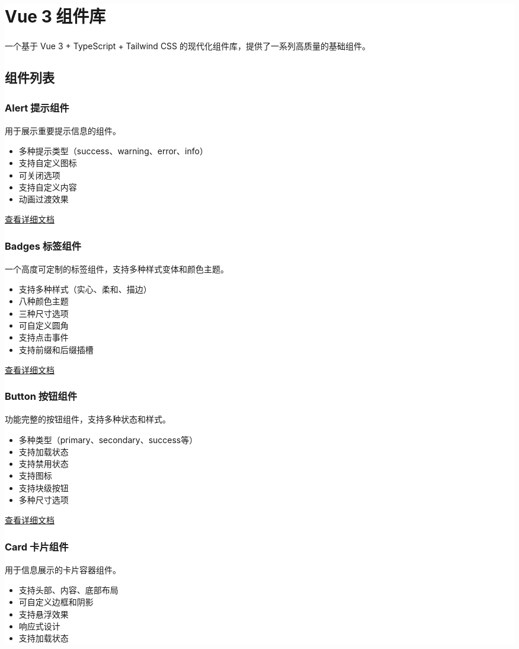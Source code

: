 # Vue 3 组件库

一个基于 Vue 3 + TypeScript + Tailwind CSS 的现代化组件库，提供了一系列高质量的基础组件。

## 组件列表

### Alert 提示组件

用于展示重要提示信息的组件。

- 多种提示类型（success、warning、error、info）
- 支持自定义图标
- 可关闭选项
- 支持自定义内容
- 动画过渡效果

[查看详细文档](./Alert/README.md)

### Badges 标签组件

一个高度可定制的标签组件，支持多种样式变体和颜色主题。

- 支持多种样式（实心、柔和、描边）
- 八种颜色主题
- 三种尺寸选项
- 可自定义圆角
- 支持点击事件
- 支持前缀和后缀插槽

[查看详细文档](./Badges/README.md)

### Button 按钮组件

功能完整的按钮组件，支持多种状态和样式。

- 多种类型（primary、secondary、success等）
- 支持加载状态
- 支持禁用状态
- 支持图标
- 支持块级按钮
- 多种尺寸选项

[查看详细文档](./Button/README.md)

### Card 卡片组件

用于信息展示的卡片容器组件。

- 支持头部、内容、底部布局
- 可自定义边框和阴影
- 支持悬浮效果
- 响应式设计
- 支持加载状态
